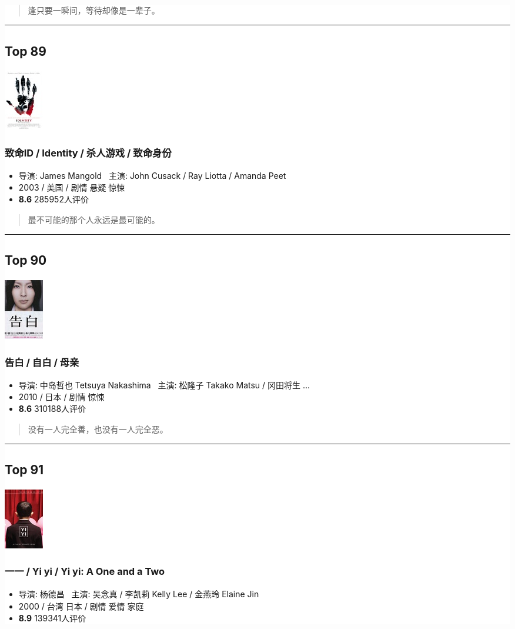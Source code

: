 > 逢只要一瞬间，等待却像是一辈子。

***

## Top 89
![致命ID / Identity](douban_moviesList_top250/89.jpg "douban_moviesList_top250")
### 致命ID / Identity / 杀人游戏  /  致命身份
* 导演: James Mangold   主演: John Cusack / Ray Liotta / Amanda Peet
* 2003 / 美国 / 剧情 悬疑 惊悚
* **8.6** 285952人评价

> 最不可能的那个人永远是最可能的。

***

## Top 90
![告白](douban_moviesList_top250/90.jpg "douban_moviesList_top250")
### 告白 / 自白  /  母亲
* 导演: 中岛哲也 Tetsuya Nakashima   主演: 松隆子 Takako Matsu / 冈田将生 ...
* 2010 / 日本 / 剧情 惊悚
* **8.6** 310188人评价

> 没有一人完全善，也没有一人完全恶。

***

## Top 91
![一一](douban_moviesList_top250/91.jpg "douban_moviesList_top250")
### 一一 / Yi yi  /  Yi yi: A One and a Two
* 导演: 杨德昌   主演: 吴念真 / 李凯莉 Kelly Lee / 金燕玲 Elaine Jin
* 2000 / 台湾 日本 / 剧情 爱情 家庭
* **8.9** 139341人评价
